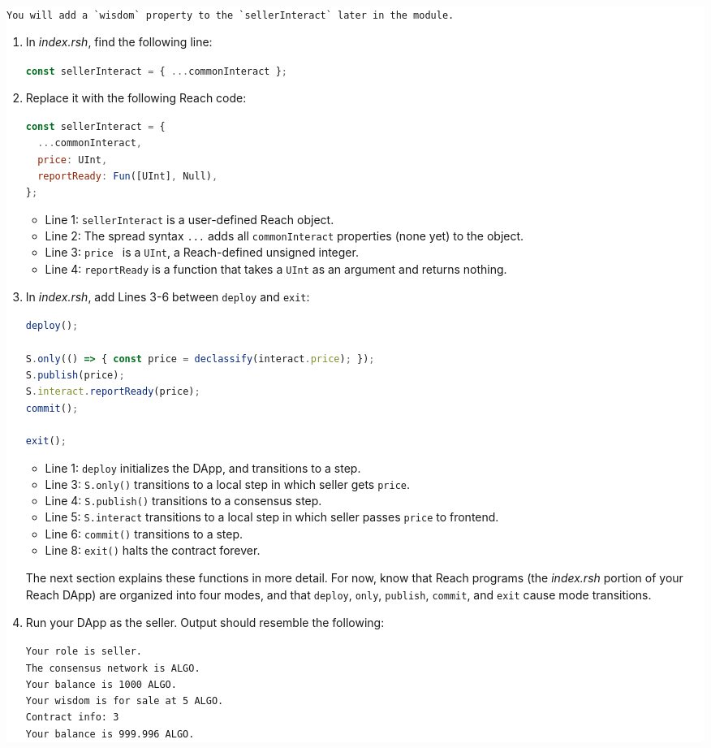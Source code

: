     You will add a `wisdom` property to the `sellerInteract` later in the module.

1. In *index.rsh*, find the following line:

    ``` js nonum
    const sellerInteract = { ...commonInteract };
    ```

1. Replace it with the following Reach code:

    ``` js
    const sellerInteract = {
      ...commonInteract,
      price: UInt,
      reportReady: Fun([UInt], Null),
    };
    ```
    
    * Line 1: `sellerInteract` is a user-defined Reach object.
    * Line 2: The spread syntax `...` adds all `commonInteract` properties (none yet) to the object.
    * Line 3: `price ` is a `UInt`, a Reach-defined unsigned integer. 
    * Line 4: `reportReady` is a function that takes a `UInt` as an argument and returns nothing.

1. In *index.rsh*, add Lines 3-6 between `deploy` and `exit`:

    ``` js
    deploy();

    S.only(() => { const price = declassify(interact.price); });
    S.publish(price);
    S.interact.reportReady(price);
    commit();

    exit();
    ```

    * Line 1: `deploy` initializes the DApp, and transitions to a step.
    * Line 3: `S.only()` transitions to a local step in which seller gets `price`.
    * Line 4: `S.publish()` transitions to a consensus step.
    * Line 5: `S.interact` transitions to a local step in which seller passes `price` to frontend.
    * Line 6: `commit()` transitions to a step.
    * Line 8: `exit()` halts the contract forever.

    The next section explains these functions in more detail. For now, know that Reach programs (the *index.rsh* portion of your Reach DApp) are organized into four modes, and that `deploy`, `only`, `publish`, `commit`, and `exit` cause mode transitions.

1. Run your DApp as the seller. Output should resemble the following:

    ``` nonum
    Your role is seller.
    The consensus network is ALGO.
    Your balance is 1000 ALGO.
    Your wisdom is for sale at 5 ALGO.
    Contract info: 3
    Your balance is 999.996 ALGO.
    ```
